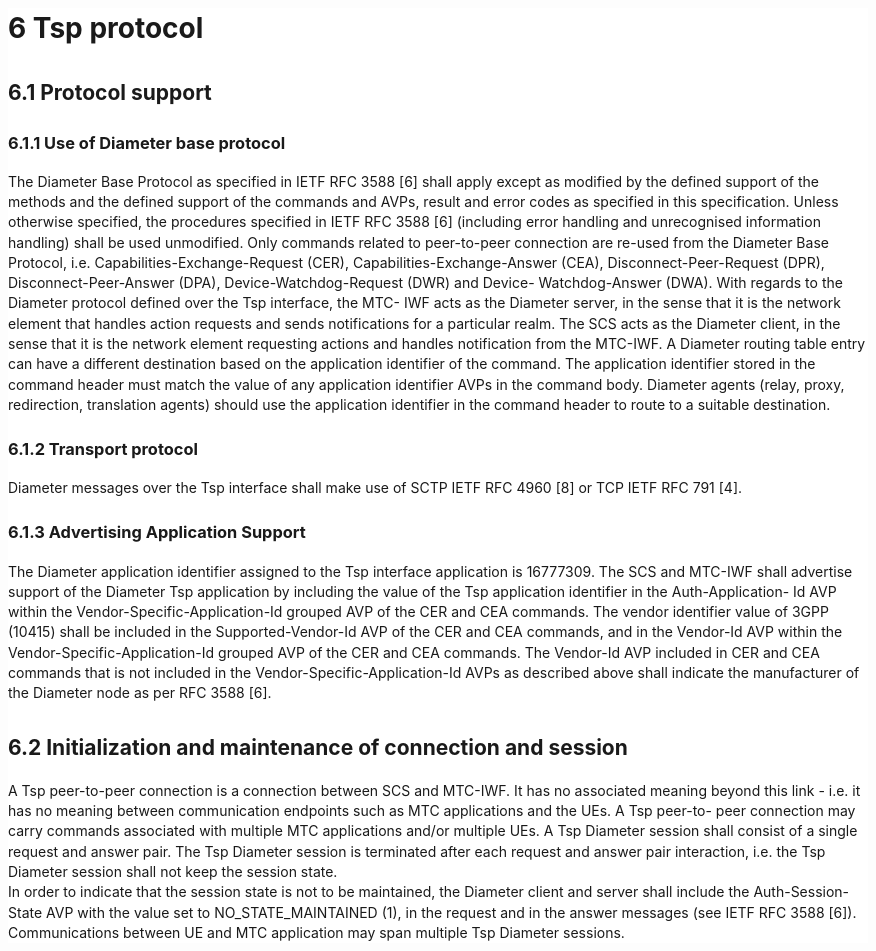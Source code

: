 # 6 Tsp protocol
## 6.1 Protocol support
### 6.1.1 Use of Diameter base protocol
The Diameter Base Protocol as specified in IETF RFC 3588 [6] shall apply
except as modified by the defined support of the methods and the defined
support of the commands and AVPs, result and error codes as specified in this
specification. Unless otherwise specified, the procedures specified in IETF
RFC 3588 [6] (including error handling and unrecognised information handling)
shall be used unmodified. Only commands related to peer-to-peer connection are
re-used from the Diameter Base Protocol, i.e. Capabilities-Exchange-Request
(CER), Capabilities-Exchange-Answer (CEA), Disconnect-Peer-Request (DPR),
Disconnect-Peer-Answer (DPA), Device-Watchdog-Request (DWR) and Device-
Watchdog-Answer (DWA).
With regards to the Diameter protocol defined over the Tsp interface, the MTC-
IWF acts as the Diameter server, in the sense that it is the network element
that handles action requests and sends notifications for a particular realm.
The SCS acts as the Diameter client, in the sense that it is the network
element requesting actions and handles notification from the MTC-IWF.
A Diameter routing table entry can have a different destination based on the
application identifier of the command. The application identifier stored in
the command header must match the value of any application identifier AVPs in
the command body. Diameter agents (relay, proxy, redirection, translation
agents) should use the application identifier in the command header to route
to a suitable destination.
### 6.1.2 Transport protocol
Diameter messages over the Tsp interface shall make use of SCTP IETF RFC 4960
[8] or TCP IETF RFC 791 [4].
### 6.1.3 Advertising Application Support
The Diameter application identifier assigned to the Tsp interface application
is 16777309.
The SCS and MTC-IWF shall advertise support of the Diameter Tsp application by
including the value of the Tsp application identifier in the Auth-Application-
Id AVP within the Vendor-Specific-Application-Id grouped AVP of the CER and
CEA commands.
The vendor identifier value of 3GPP (10415) shall be included in the
Supported-Vendor-Id AVP of the CER and CEA commands, and in the Vendor-Id AVP
within the Vendor-Specific-Application-Id grouped AVP of the CER and CEA
commands.
The Vendor-Id AVP included in CER and CEA commands that is not included in the
Vendor-Specific-Application-Id AVPs as described above shall indicate the
manufacturer of the Diameter node as per RFC 3588 [6].
## 6.2 Initialization and maintenance of connection and session
A Tsp peer-to-peer connection is a connection between SCS and MTC-IWF. It has
no associated meaning beyond this link - i.e. it has no meaning between
communication endpoints such as MTC applications and the UEs. A Tsp peer-to-
peer connection may carry commands associated with multiple MTC applications
and/or multiple UEs.
A Tsp Diameter session shall consist of a single request and answer pair. The
Tsp Diameter session is terminated after each request and answer pair
interaction, i.e. the Tsp Diameter session shall not keep the session state.\
In order to indicate that the session state is not to be maintained, the
Diameter client and server shall include the Auth-Session-State AVP with the
value set to NO_STATE_MAINTAINED (1), in the request and in the answer
messages (see IETF RFC 3588 [6]).
Communications between UE and MTC application may span multiple Tsp Diameter
sessions.